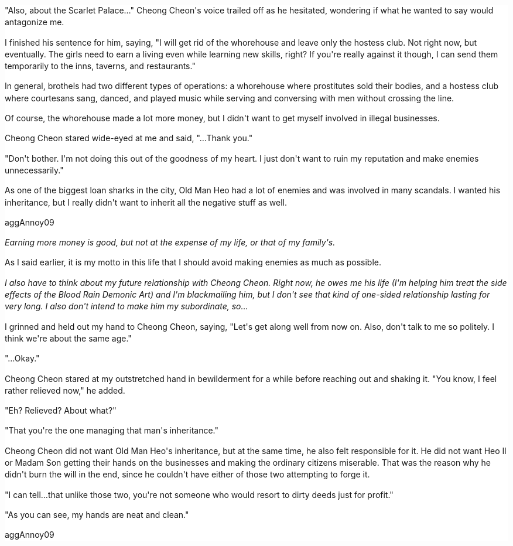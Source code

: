 "Also, about the Scarlet Palace…" Cheong Cheon's voice trailed off as he hesitated, wondering if what he wanted to say would antagonize me.

I finished his sentence for him, saying, "I will get rid of the whorehouse and leave only the hostess club. Not right now, but eventually. The girls need to earn a living even while learning new skills, right? If you're really against it though, I can send them temporarily to the inns, taverns, and restaurants."

In general, brothels had two different types of operations: a whorehouse where prostitutes sold their bodies, and a hostess club where courtesans sang, danced, and played music while serving and conversing with men without crossing the line.

Of course, the whorehouse made a lot more money, but I didn't want to get myself involved in illegal businesses.

Cheong Cheon stared wide-eyed at me and said, "…Thank you."

"Don't bother. I'm not doing this out of the goodness of my heart. I just don't want to ruin my reputation and make enemies unnecessarily."

As one of the biggest loan sharks in the city, Old Man Heo had a lot of enemies and was involved in many scandals. I wanted his inheritance, but I really didn't want to inherit all the negative stuff as well.

aggAnnoy09

*Earning more money is good, but not at the expense of my life, or that of my family's.*

As I said earlier, it is my motto in this life that I should avoid making enemies as much as possible.

*I also have to think about my future relationship with Cheong Cheon. Right now, he owes me his life (I'm helping him treat the side effects of the Blood Rain Demonic Art) and I'm blackmailing him, but I don't see that kind of one-sided relationship lasting for very long. I also don't intend to make him my subordinate, so…*

I grinned and held out my hand to Cheong Cheon, saying, "Let's get along well from now on. Also, don't talk to me so politely. I think we're about the same age."

"…Okay."

Cheong Cheon stared at my outstretched hand in bewilderment for a while before reaching out and shaking it. "You know, I feel rather relieved now," he added.

"Eh? Relieved? About what?"

"That you're the one managing that man's inheritance."

Cheong Cheon did not want Old Man Heo's inheritance, but at the same time, he also felt responsible for it. He did not want Heo Il or Madam Son getting their hands on the businesses and making the ordinary citizens miserable. That was the reason why he didn't burn the will in the end, since he couldn't have either of those two attempting to forge it.

"I can tell…that unlike those two, you're not someone who would resort to dirty deeds just for profit."

"As you can see, my hands are neat and clean."

aggAnnoy09
